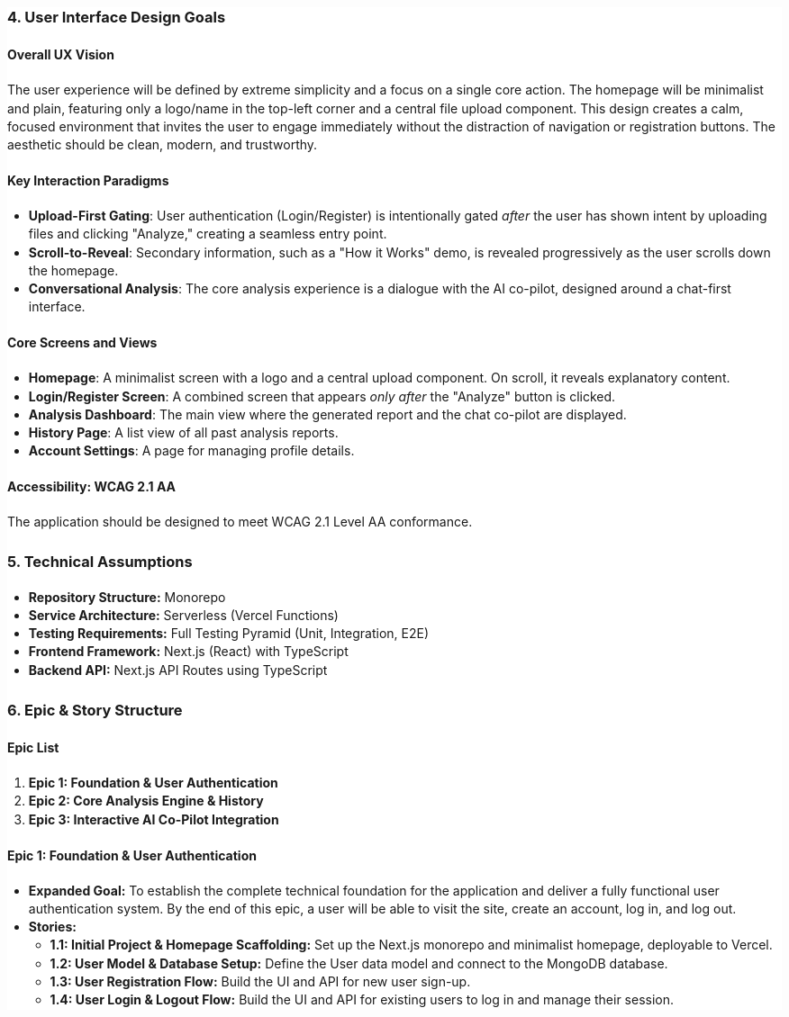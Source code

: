 ### **4. User Interface Design Goals**

#### **Overall UX Vision**

The user experience will be defined by extreme simplicity and a focus on a single core action. The homepage will be minimalist and plain, featuring only a logo/name in the top-left corner and a central file upload component. This design creates a calm, focused environment that invites the user to engage immediately without the distraction of navigation or registration buttons. The aesthetic should be clean, modern, and trustworthy.

#### **Key Interaction Paradigms**

* **Upload-First Gating**: User authentication (Login/Register) is intentionally gated *after* the user has shown intent by uploading files and clicking "Analyze," creating a seamless entry point.
* **Scroll-to-Reveal**: Secondary information, such as a "How it Works" demo, is revealed progressively as the user scrolls down the homepage.
* **Conversational Analysis**: The core analysis experience is a dialogue with the AI co-pilot, designed around a chat-first interface.

#### **Core Screens and Views**

* **Homepage**: A minimalist screen with a logo and a central upload component. On scroll, it reveals explanatory content.
* **Login/Register Screen**: A combined screen that appears *only after* the "Analyze" button is clicked.
* **Analysis Dashboard**: The main view where the generated report and the chat co-pilot are displayed.
* **History Page**: A list view of all past analysis reports.
* **Account Settings**: A page for managing profile details.

#### **Accessibility: WCAG 2.1 AA**

The application should be designed to meet WCAG 2.1 Level AA conformance.

### **5. Technical Assumptions**

* **Repository Structure:** Monorepo
* **Service Architecture:** Serverless (Vercel Functions)
* **Testing Requirements:** Full Testing Pyramid (Unit, Integration, E2E)
* **Frontend Framework:** Next.js (React) with TypeScript
* **Backend API:** Next.js API Routes using TypeScript

### **6. Epic & Story Structure**

#### **Epic List**

1.  **Epic 1: Foundation & User Authentication**
2.  **Epic 2: Core Analysis Engine & History**
3.  **Epic 3: Interactive AI Co-Pilot Integration**

#### **Epic 1: Foundation & User Authentication**

* **Expanded Goal:** To establish the complete technical foundation for the application and deliver a fully functional user authentication system. By the end of this epic, a user will be able to visit the site, create an account, log in, and log out.
* **Stories:**
    * **1.1: Initial Project & Homepage Scaffolding:** Set up the Next.js monorepo and minimalist homepage, deployable to Vercel.
    * **1.2: User Model & Database Setup:** Define the User data model and connect to the MongoDB database.
    * **1.3: User Registration Flow:** Build the UI and API for new user sign-up.
    * **1.4: User Login & Logout Flow:** Build the UI and API for existing users to log in and manage their session.
